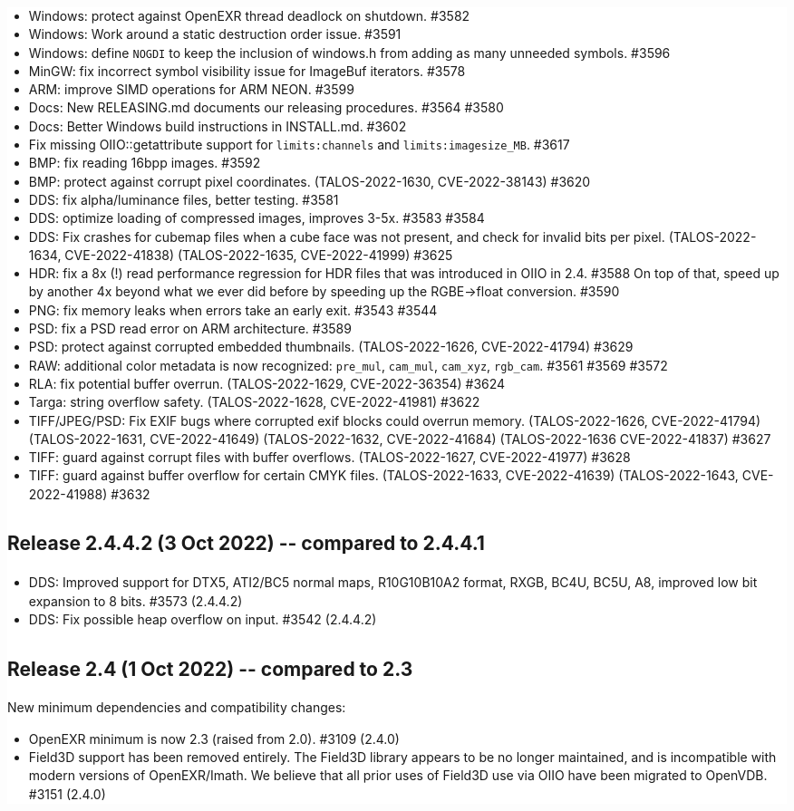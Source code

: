 * Windows: protect against OpenEXR thread deadlock on shutdown. #3582
* Windows: Work around a static destruction order issue. #3591
* Windows: define `NOGDI` to keep the inclusion of windows.h from adding as
  many unneeded symbols. #3596
* MinGW: fix incorrect symbol visibility issue for ImageBuf iterators. #3578
* ARM: improve SIMD operations for ARM NEON. #3599
* Docs: New RELEASING.md documents our releasing procedures. #3564 #3580
* Docs: Better Windows build instructions in INSTALL.md. #3602
* Fix missing OIIO::getattribute support for `limits:channels` and
  `limits:imagesize_MB`. #3617
* BMP: fix reading 16bpp images. #3592
* BMP: protect against corrupt pixel coordinates. (TALOS-2022-1630,
  CVE-2022-38143) #3620
* DDS: fix alpha/luminance files, better testing. #3581
* DDS: optimize loading of compressed images, improves 3-5x. #3583 #3584
* DDS: Fix crashes for cubemap files when a cube face was not present, and
  check for invalid bits per pixel. (TALOS-2022-1634, CVE-2022-41838)
  (TALOS-2022-1635, CVE-2022-41999) #3625
* HDR: fix a 8x (!) read performance regression for HDR files that was
  introduced in OIIO in 2.4. #3588  On top of that, speed up by another 4x
  beyond what we ever did before by speeding up the RGBE->float conversion.
  #3590
* PNG: fix memory leaks when errors take an early exit. #3543 #3544
* PSD: fix a PSD read error on ARM architecture. #3589
* PSD: protect against corrupted embedded thumbnails. (TALOS-2022-1626,
  CVE-2022-41794) #3629
* RAW: additional color metadata is now recognized: `pre_mul`, `cam_mul`,
  `cam_xyz`, `rgb_cam`. #3561 #3569 #3572
* RLA: fix potential buffer overrun. (TALOS-2022-1629, CVE-2022-36354) #3624
* Targa: string overflow safety. (TALOS-2022-1628, CVE-2022-41981) #3622
* TIFF/JPEG/PSD: Fix EXIF bugs where corrupted exif blocks could overrun
  memory. (TALOS-2022-1626, CVE-2022-41794) (TALOS-2022-1631, CVE-2022-41649)
  (TALOS-2022-1632, CVE-2022-41684) (TALOS-2022-1636 CVE-2022-41837) #3627
* TIFF: guard against corrupt files with buffer overflows. (TALOS-2022-1627,
  CVE-2022-41977) #3628
* TIFF: guard against buffer overflow for certain CMYK files.
  (TALOS-2022-1633, CVE-2022-41639) (TALOS-2022-1643, CVE-2022-41988) #3632

Release 2.4.4.2 (3 Oct 2022) -- compared to 2.4.4.1
---------------------------------------------------
* DDS: Improved support for DTX5, ATI2/BC5 normal maps, R10G10B10A2
  format, RXGB, BC4U, BC5U, A8, improved low bit expansion to 8 bits.
  #3573 (2.4.4.2)
* DDS: Fix possible heap overflow on input. #3542 (2.4.4.2)

Release 2.4 (1 Oct 2022) -- compared to 2.3
----------------------------------------------
New minimum dependencies and compatibility changes:
* OpenEXR minimum is now 2.3 (raised from 2.0). #3109 (2.4.0)
* Field3D support has been removed entirely. The Field3D library appears to be
  no longer maintained, and is incompatible with modern versions of
  OpenEXR/Imath. We believe that all prior uses of Field3D use via OIIO have
  been migrated to OpenVDB. #3151 (2.4.0)
